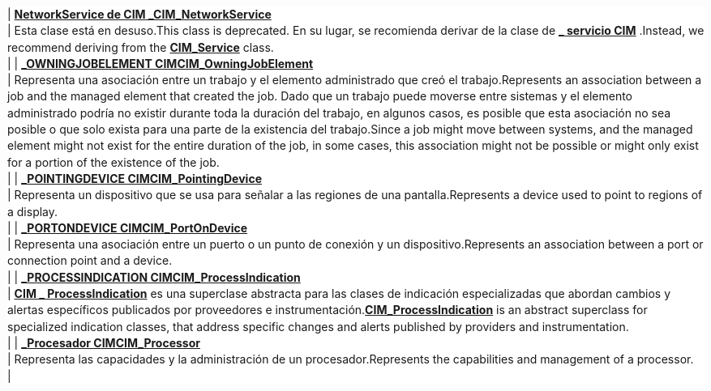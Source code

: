 | [<span data-ttu-id="b6c56-284">**NetworkService de CIM \_**</span><span class="sxs-lookup"><span data-stu-id="b6c56-284">**CIM\_NetworkService**</span></span>](cim-networkservice.md)<br/>                                               | <span data-ttu-id="b6c56-285">Esta clase está en desuso.</span><span class="sxs-lookup"><span data-stu-id="b6c56-285">This class is deprecated.</span></span> <span data-ttu-id="b6c56-286">En su lugar, se recomienda derivar de la clase de [**\_ servicio CIM**](cim-service.md) .</span><span class="sxs-lookup"><span data-stu-id="b6c56-286">Instead, we recommend deriving from the [**CIM\_Service**](cim-service.md) class.</span></span><br/>                                                                                                                                                                                                                                                                               |
| [<span data-ttu-id="b6c56-287">**\_OWNINGJOBELEMENT CIM**</span><span class="sxs-lookup"><span data-stu-id="b6c56-287">**CIM\_OwningJobElement**</span></span>](cim-owningjobelement.md)<br/>                                           | <span data-ttu-id="b6c56-288">Representa una asociación entre un trabajo y el elemento administrado que creó el trabajo.</span><span class="sxs-lookup"><span data-stu-id="b6c56-288">Represents an association between a job and the managed element that created the job.</span></span> <span data-ttu-id="b6c56-289">Dado que un trabajo puede moverse entre sistemas y el elemento administrado podría no existir durante toda la duración del trabajo, en algunos casos, es posible que esta asociación no sea posible o que solo exista para una parte de la existencia del trabajo.</span><span class="sxs-lookup"><span data-stu-id="b6c56-289">Since a job might move between systems, and the managed element might not exist for the entire duration of the job, in some cases, this association might not be possible or might only exist for a portion of the existence of the job.</span></span><br/>                                                             |
| [<span data-ttu-id="b6c56-290">**\_POINTINGDEVICE CIM**</span><span class="sxs-lookup"><span data-stu-id="b6c56-290">**CIM\_PointingDevice**</span></span>](cim-pointingdevice.md)<br/>                                               | <span data-ttu-id="b6c56-291">Representa un dispositivo que se usa para señalar a las regiones de una pantalla.</span><span class="sxs-lookup"><span data-stu-id="b6c56-291">Represents a device used to point to regions of a display.</span></span><br/>                                                                                                                                                                                                                                                                                                                                 |
| [<span data-ttu-id="b6c56-292">**\_PORTONDEVICE CIM**</span><span class="sxs-lookup"><span data-stu-id="b6c56-292">**CIM\_PortOnDevice**</span></span>](cim-portondevice.md)<br/>                                                   | <span data-ttu-id="b6c56-293">Representa una asociación entre un puerto o un punto de conexión y un dispositivo.</span><span class="sxs-lookup"><span data-stu-id="b6c56-293">Represents an association between a port or connection point and a device.</span></span><br/>                                                                                                                                                                                                                                                                                                                 |
| [<span data-ttu-id="b6c56-294">**\_PROCESSINDICATION CIM**</span><span class="sxs-lookup"><span data-stu-id="b6c56-294">**CIM\_ProcessIndication**</span></span>](cim-processindication.md)<br/>                                         | <span data-ttu-id="b6c56-295">[**CIM \_ ProcessIndication**](cim-processindication.md) es una superclase abstracta para las clases de indicación especializadas que abordan cambios y alertas específicos publicados por proveedores e instrumentación.</span><span class="sxs-lookup"><span data-stu-id="b6c56-295">[**CIM\_ProcessIndication**](cim-processindication.md) is an abstract superclass for specialized indication classes, that address specific changes and alerts published by providers and instrumentation.</span></span> <br/>                                                                                                                                                                                |
| [<span data-ttu-id="b6c56-296">**\_Procesador CIM**</span><span class="sxs-lookup"><span data-stu-id="b6c56-296">**CIM\_Processor**</span></span>](cim-processor.md)<br/>                                                         | <span data-ttu-id="b6c56-297">Representa las capacidades y la administración de un procesador.</span><span class="sxs-lookup"><span data-stu-id="b6c56-297">Represents the capabilities and management of a processor.</span></span><br/>                                                                                                                                                                                                                                                                                                                                 |